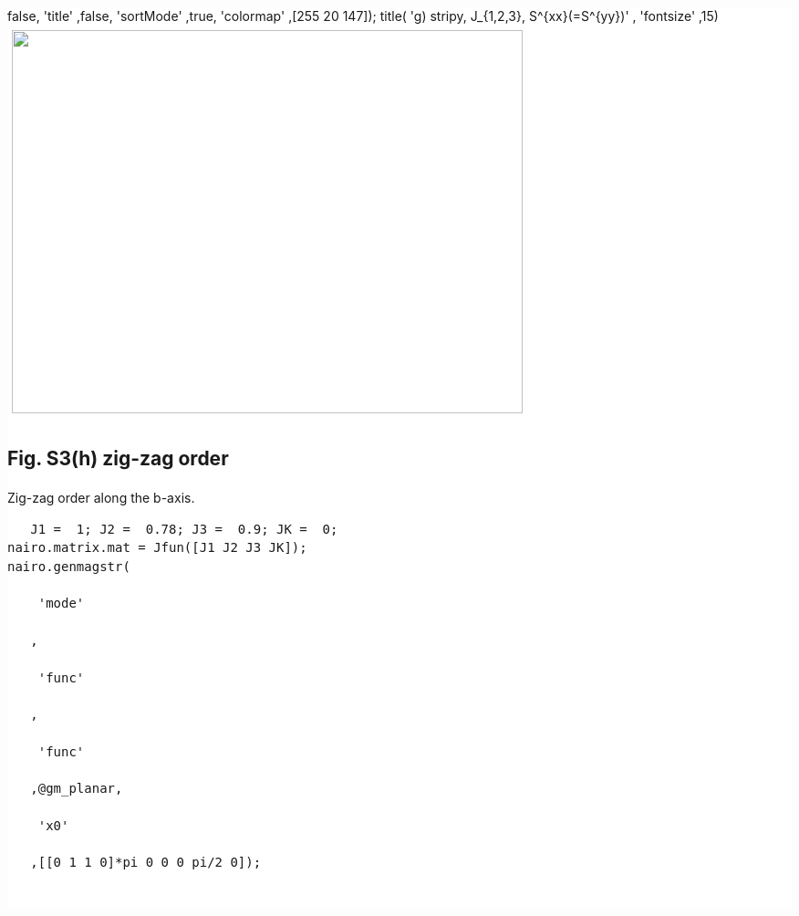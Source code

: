    false,
   <span class="string">
    'title'
   </span>
   ,false,
   <span class="string">
    'sortMode'
   </span>
   ,true,
   <span class="string">
    'colormap'
   </span>
   ,[255  20 147]);
title(
   <span class="string">
    'g) stripy, J_{1,2,3}, S^{xx}(=S^{yy})'
   </span>
   ,
   <span class="string">
    'fontsize'
   </span>
   ,15)
  </pre>
  <img vspace="5" hspace="5" src="/tutorial16_08.png" style="width:560px;height:420px;" alt="">
  <h2 id="10">
   Fig. S3(h) zig-zag order
  </h2>
  <p>
   Zig-zag order along the b-axis.
  </p>
  <pre class="codeinput">
   J1 =  1; J2 =  0.78; J3 =  0.9; JK =  0;
nairo.matrix.mat = Jfun([J1 J2 J3 JK]);
nairo.genmagstr(
   <span class="string">
    'mode'
   </span>
   ,
   <span class="string">
    'func'
   </span>
   ,
   <span class="string">
    'func'
   </span>
   ,@gm_planar,
   <span class="string">
    'x0'
   </span>
   ,[[0 1 1 0]*pi 0 0 0 pi/2 0]);
